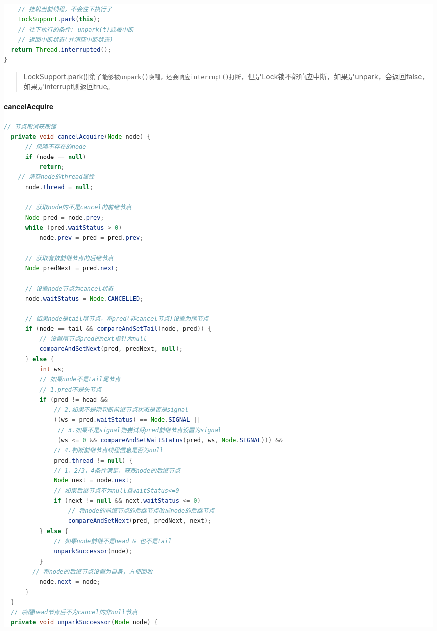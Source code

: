 ```java
    // 挂机当前线程，不会往下执行了
    LockSupport.park(this);
    // 往下执行的条件: unpark(t)或被中断
    // 返回中断状态(并清空中断状态)
  return Thread.interrupted();
}
```

> LockSupport.park()除了`能够被unpark()唤醒，还会响应interrupt()打断`，但是Lock锁不能响应中断，如果是unpark，会返回false，如果是interrupt则返回true。

#### cancelAcquire

```java
// 节点取消获取锁
  private void cancelAcquire(Node node) {
      // 忽略不存在的node
      if (node == null)
          return;
  	// 清空node的thread属性
      node.thread = null;
  
      // 获取node的不是cancel的前继节点
      Node pred = node.prev;
      while (pred.waitStatus > 0)
          node.prev = pred = pred.prev;
  
      // 获取有效前继节点的后继节点
      Node predNext = pred.next;
  
      // 设置node节点为cancel状态
      node.waitStatus = Node.CANCELLED;
  
      // 如果node是tail尾节点，将pred(非cancel节点)设置为尾节点
      if (node == tail && compareAndSetTail(node, pred)) {
          // 设置尾节点pred的next指针为null
          compareAndSetNext(pred, predNext, null);
      } else {
          int ws;
          // 如果node不是tail尾节点
          // 1.pred不是头节点
          if (pred != head &&
              // 2.如果不是则判断前继节点状态是否是signal
              ((ws = pred.waitStatus) == Node.SIGNAL ||
               // 3.如果不是signal则尝试将pred前继节点设置为signal
               (ws <= 0 && compareAndSetWaitStatus(pred, ws, Node.SIGNAL))) &&
              // 4.判断前继节点线程信息是否为null
              pred.thread != null) {
              // 1，2/3，4条件满足，获取node的后继节点
              Node next = node.next;
              // 如果后继节点不为null且waitStatus<=0
              if (next != null && next.waitStatus <= 0)
                  // 将node的前继节点的后继节点改成node的后继节点
                  compareAndSetNext(pred, predNext, next);
          } else {
              // 如果node前继不是head & 也不是tail
              unparkSuccessor(node);
          }
  		// 将node的后继节点设置为自身，方便回收
          node.next = node;
      }
  }
  // 唤醒head节点后不为cancel的非null节点
  private void unparkSuccessor(Node node) {
```